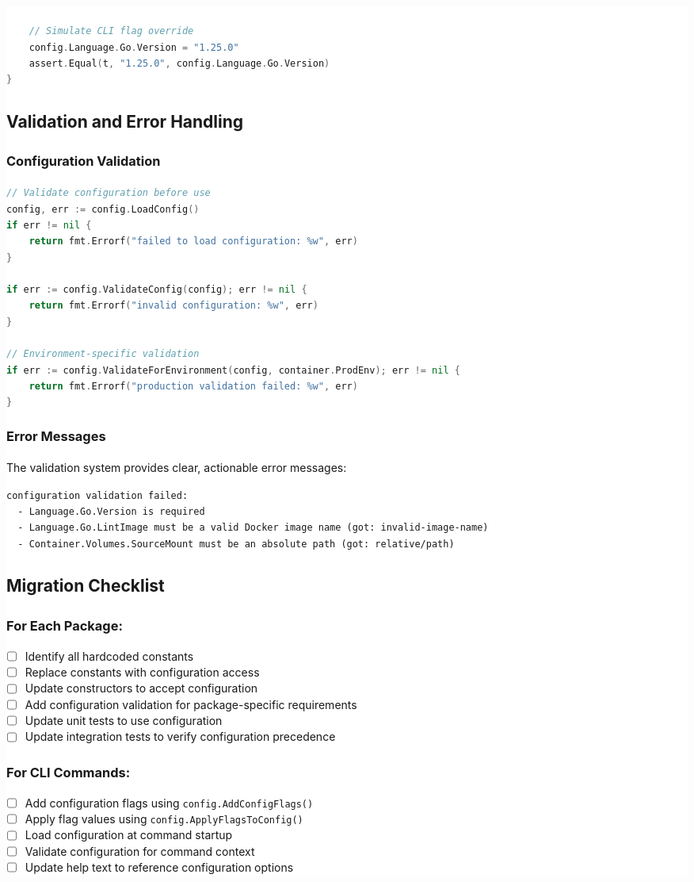 ```go
    
    // Simulate CLI flag override
    config.Language.Go.Version = "1.25.0"
    assert.Equal(t, "1.25.0", config.Language.Go.Version)
}
```

## Validation and Error Handling

### Configuration Validation
```go
// Validate configuration before use
config, err := config.LoadConfig()
if err != nil {
    return fmt.Errorf("failed to load configuration: %w", err)
}

if err := config.ValidateConfig(config); err != nil {
    return fmt.Errorf("invalid configuration: %w", err)
}

// Environment-specific validation
if err := config.ValidateForEnvironment(config, container.ProdEnv); err != nil {
    return fmt.Errorf("production validation failed: %w", err)
}
```

### Error Messages
The validation system provides clear, actionable error messages:
```
configuration validation failed:
  - Language.Go.Version is required
  - Language.Go.LintImage must be a valid Docker image name (got: invalid-image-name)
  - Container.Volumes.SourceMount must be an absolute path (got: relative/path)
```

## Migration Checklist

### For Each Package:
- [ ] Identify all hardcoded constants
- [ ] Replace constants with configuration access
- [ ] Update constructors to accept configuration
- [ ] Add configuration validation for package-specific requirements
- [ ] Update unit tests to use configuration
- [ ] Update integration tests to verify configuration precedence

### For CLI Commands:
- [ ] Add configuration flags using `config.AddConfigFlags()`
- [ ] Apply flag values using `config.ApplyFlagsToConfig()`
- [ ] Load configuration at command startup
- [ ] Validate configuration for command context
- [ ] Update help text to reference configuration options
